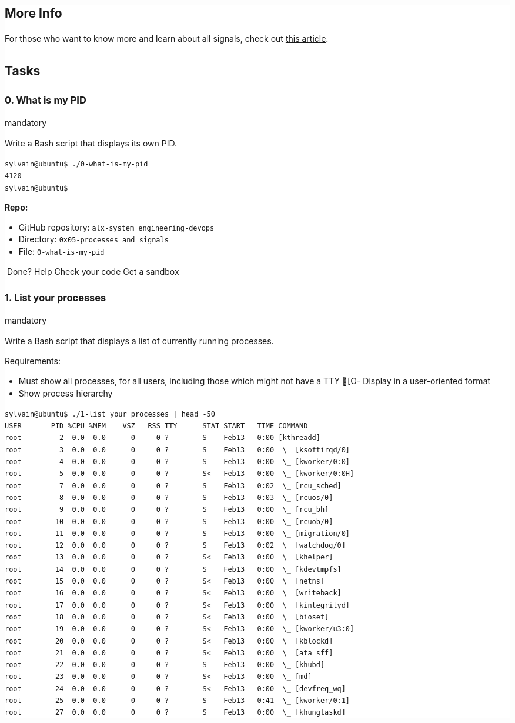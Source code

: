 More Info
---------

For those who want to know more and learn about all signals, check out [this article](https://alx-intranet.hbtn.io/rltoken/BOU-KVNMqfKEIBo_VOI26A "this article").

Tasks
-----

### 0\. What is my PID

mandatory

Write a Bash script that displays its own PID.

```
sylvain@ubuntu$ ./0-what-is-my-pid
4120
sylvain@ubuntu$

```

**Repo:**

-   GitHub repository: `alx-system_engineering-devops`
-   Directory: `0x05-processes_and_signals`
-   File: `0-what-is-my-pid`

 Done? Help Check your code Get a sandbox

### 1\. List your processes

mandatory

Write a Bash script that displays a list of currently running processes.

Requirements:

-   Must show all processes, for all users, including those which might not have a TTY
[O-   Display in a user-oriented format
-   Show process hierarchy

```
sylvain@ubuntu$ ./1-list_your_processes | head -50
USER       PID %CPU %MEM    VSZ   RSS TTY      STAT START   TIME COMMAND
root         2  0.0  0.0      0     0 ?        S    Feb13   0:00 [kthreadd]
root         3  0.0  0.0      0     0 ?        S    Feb13   0:00  \_ [ksoftirqd/0]
root         4  0.0  0.0      0     0 ?        S    Feb13   0:00  \_ [kworker/0:0]
root         5  0.0  0.0      0     0 ?        S<   Feb13   0:00  \_ [kworker/0:0H]
root         7  0.0  0.0      0     0 ?        S    Feb13   0:02  \_ [rcu_sched]
root         8  0.0  0.0      0     0 ?        S    Feb13   0:03  \_ [rcuos/0]
root         9  0.0  0.0      0     0 ?        S    Feb13   0:00  \_ [rcu_bh]
root        10  0.0  0.0      0     0 ?        S    Feb13   0:00  \_ [rcuob/0]
root        11  0.0  0.0      0     0 ?        S    Feb13   0:00  \_ [migration/0]
root        12  0.0  0.0      0     0 ?        S    Feb13   0:02  \_ [watchdog/0]
root        13  0.0  0.0      0     0 ?        S<   Feb13   0:00  \_ [khelper]
root        14  0.0  0.0      0     0 ?        S    Feb13   0:00  \_ [kdevtmpfs]
root        15  0.0  0.0      0     0 ?        S<   Feb13   0:00  \_ [netns]
root        16  0.0  0.0      0     0 ?        S<   Feb13   0:00  \_ [writeback]
root        17  0.0  0.0      0     0 ?        S<   Feb13   0:00  \_ [kintegrityd]
root        18  0.0  0.0      0     0 ?        S<   Feb13   0:00  \_ [bioset]
root        19  0.0  0.0      0     0 ?        S<   Feb13   0:00  \_ [kworker/u3:0]
root        20  0.0  0.0      0     0 ?        S<   Feb13   0:00  \_ [kblockd]
root        21  0.0  0.0      0     0 ?        S<   Feb13   0:00  \_ [ata_sff]
root        22  0.0  0.0      0     0 ?        S    Feb13   0:00  \_ [khubd]
root        23  0.0  0.0      0     0 ?        S<   Feb13   0:00  \_ [md]
root        24  0.0  0.0      0     0 ?        S<   Feb13   0:00  \_ [devfreq_wq]
root        25  0.0  0.0      0     0 ?        S    Feb13   0:41  \_ [kworker/0:1]
root        27  0.0  0.0      0     0 ?        S    Feb13   0:00  \_ [khungtaskd]
```